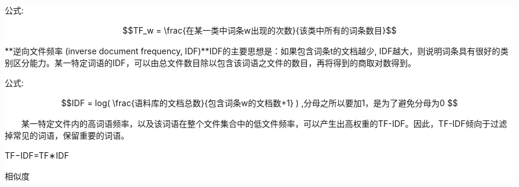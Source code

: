 公式:

$$TF_w = \frac{在某一类中词条w出现的次数}{该类中所有的词条数目}$$



**逆向文件频率 (inverse document frequency, IDF)**IDF的主要思想是：如果包含词条t的文档越少, IDF越大，则说明词条具有很好的类别区分能力。某一特定词语的IDF，可以由总文件数目除以包含该词语之文件的数目，再将得到的商取对数得到。

公式: 

$$IDF = log( \frac{语料库的文档总数}{包含词条w的文档数+1} ) ,分母之所以要加1，是为了避免分母为0 $$

　　某一特定文件内的高词语频率，以及该词语在整个文件集合中的低文件频率，可以产生出高权重的TF-IDF。因此，TF-IDF倾向于过滤掉常见的词语，保留重要的词语。 

TF−IDF=TF∗IDF



相似度